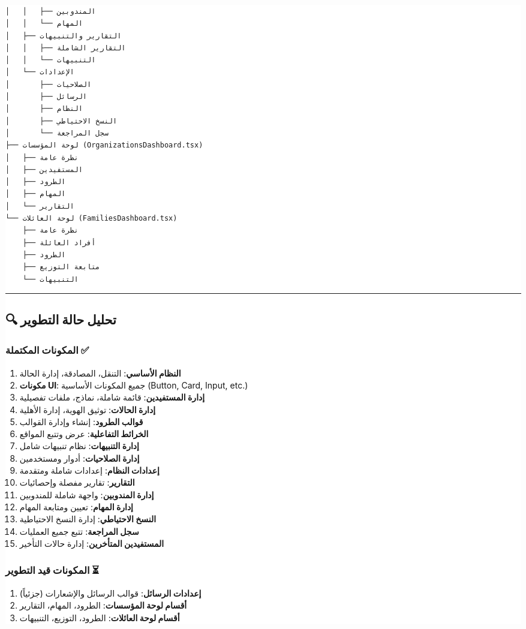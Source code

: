 ```
│   │   ├── المندوبين
│   │   └── المهام
│   ├── التقارير والتنبيهات
│   │   ├── التقارير الشاملة
│   │   └── التنبيهات
│   └── الإعدادات
│       ├── الصلاحيات
│       ├── الرسائل
│       ├── النظام
│       ├── النسخ الاحتياطي
│       └── سجل المراجعة
├── لوحة المؤسسات (OrganizationsDashboard.tsx)
│   ├── نظرة عامة
│   ├── المستفيدين
│   ├── الطرود
│   ├── المهام
│   └── التقارير
└── لوحة العائلات (FamiliesDashboard.tsx)
    ├── نظرة عامة
    ├── أفراد العائلة
    ├── الطرود
    ├── متابعة التوزيع
    └── التنبيهات
```

---

## 🔍 تحليل حالة التطوير

### المكونات المكتملة ✅
1. **النظام الأساسي**: التنقل، المصادقة، إدارة الحالة
2. **مكونات UI**: جميع المكونات الأساسية (Button, Card, Input, etc.)
3. **إدارة المستفيدين**: قائمة شاملة، نماذج، ملفات تفصيلية
4. **إدارة الحالات**: توثيق الهوية، إدارة الأهلية
5. **قوالب الطرود**: إنشاء وإدارة القوالب
6. **الخرائط التفاعلية**: عرض وتتبع المواقع
7. **إدارة التنبيهات**: نظام تنبيهات شامل
8. **إدارة الصلاحيات**: أدوار ومستخدمين
9. **إعدادات النظام**: إعدادات شاملة ومتقدمة
10. **التقارير**: تقارير مفصلة وإحصائيات
11. **إدارة المندوبين**: واجهة شاملة للمندوبين
12. **إدارة المهام**: تعيين ومتابعة المهام
13. **النسخ الاحتياطي**: إدارة النسخ الاحتياطية
14. **سجل المراجعة**: تتبع جميع العمليات
15. **المستفيدين المتأخرين**: إدارة حالات التأخير

### المكونات قيد التطوير ⏳
1. **إعدادات الرسائل**: قوالب الرسائل والإشعارات (جزئياً)
2. **أقسام لوحة المؤسسات**: الطرود، المهام، التقارير
3. **أقسام لوحة العائلات**: الطرود، التوزيع، التنبيهات
